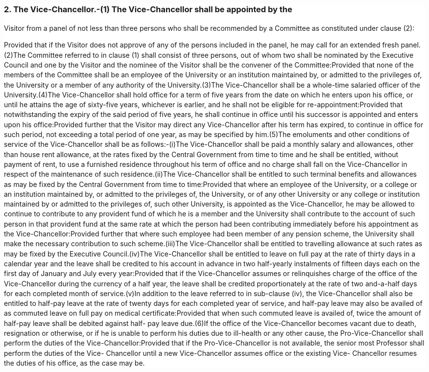 ### 2\. The Vice-Chancellor.-(1) The Vice-Chancellor shall be appointed by the
Visitor from a panel of not less than three persons who shall be recommended
by a Committee as constituted under clause (2):

Provided that if the Visitor does not approve of any of the persons included
in the panel, he may call for an extended fresh panel.(2)The Committee
referred to in clause (1) shall consist of three persons, out of whom two
shall be nominated by the Executive Council and one by the Visitor and the
nominee of the Visitor shall be the convener of the Committee:Provided that
none of the members of the Committee shall be an employee of the University or
an institution maintained by, or admitted to the privileges of, the University
or a member of any authority of the University.(3)The Vice-Chancellor shall be
a whole-time salaried officer of the University.(4)The Vice-Chancellor shall
hold office for a term of five years from the date on which he enters upon his
office, or until he attains the age of sixty-five years, whichever is earlier,
and he shall not be eligible for re-appointment:Provided that notwithstanding
the expiry of the said period of five years, he shall continue in office until
his successor is appointed and enters upon his office:Provided further that
the Visitor may direct any Vice-Chancellor after his term has expired, to
continue in office for such period, not exceeding a total period of one year,
as may be specified by him.(5)The emoluments and other conditions of service
of the Vice-Chancellor shall be as follows:-(i)The Vice-Chancellor shall be
paid a monthly salary and allowances, other than house rent allowance, at the
rates fixed by the Central Government from time to time and he shall be
entitled, without payment of rent, to use a furnished residence throughout his
term of office and no charge shall fall on the Vice-Chancellor in respect of
the maintenance of such residence.(ii)The Vice-Chancellor shall be entitled to
such terminal benefits and allowances as may be fixed by the Central
Government from time to time:Provided that where an employee of the
University, or a college or an institution maintained by, or admitted to the
privileges of, the University, or of any other University or any college or
institution maintained by or admitted to the privileges of, such other
University, is appointed as the Vice-Chancellor, he may be allowed to continue
to contribute to any provident fund of which he is a member and the University
shall contribute to the account of such person in that provident fund at the
same rate at which the person had been contributing immediately before his
appointment as the Vice-Chancellor:Provided further that where such employee
had been member of any pension scheme, the University shall make the necessary
contribution to such scheme.(iii)The Vice-Chancellor shall be entitled to
travelling allowance at such rates as may be fixed by the Executive
Council.(iv)The Vice-Chancellor shall be entitled to leave on full pay at the
rate of thirty days in a calendar year and the leave shall be credited to his
account in advance in two half-yearly instalments of fifteen days each on the
first day of January and July every year:Provided that if the Vice-Chancellor
assumes or relinquishes charge of the office of the Vice-Chancellor during the
currency of a half year, the leave shall be credited proportionately at the
rate of two and-a-half days for each completed month of service.(v)In addition
to the leave referred to in sub-clause (iv), the Vice-Chancellor shall also be
entitled to half-pay leave at the rate of twenty days for each completed year
of service, and half-pay leave may also be availed of as commuted leave on
full pay on medical certificate:Provided that when such commuted leave is
availed of, twice the amount of half-pay leave shall be debited against half-
pay leave due.(6)If the office of the Vice-Chancellor becomes vacant due to
death, resignation or otherwise, or if he is unable to perform his duties due
to ill-health or any other cause, the Pro-Vice-Chancellor shall perform the
duties of the Vice-Chancellor:Provided that if the Pro-Vice-Chancellor is not
available, the senior most Professor shall perform the duties of the Vice-
Chancellor until a new Vice-Chancellor assumes office or the existing Vice-
Chancellor resumes the duties of his office, as the case may be.
